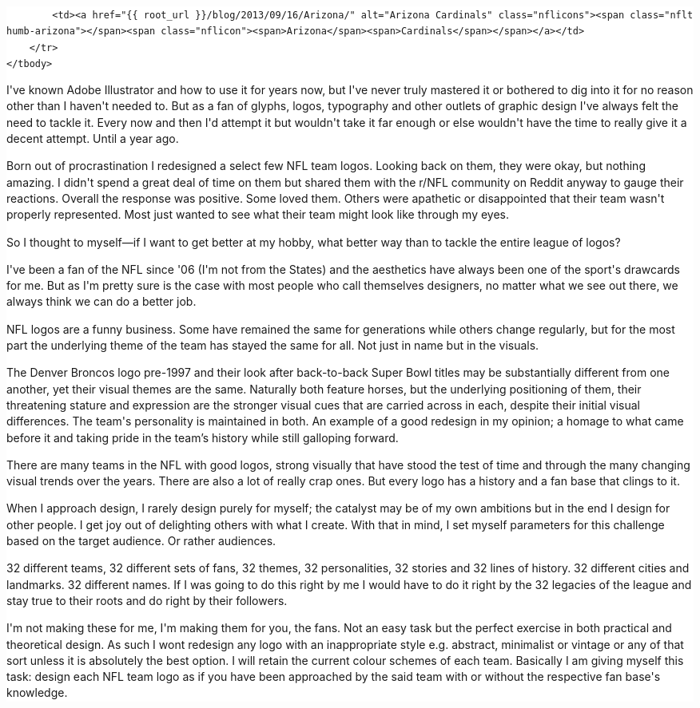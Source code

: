             <td><a href="{{ root_url }}/blog/2013/09/16/Arizona/" alt="Arizona Cardinals" class="nflicons"><span class="nflthumb-arizona"></span><span class="nflicon"><span>Arizona</span><span>Cardinals</span></span></a></td>
        </tr>
    </tbody>    
  </table>
</div>


I've known Adobe Illustrator and how to use it for years now, but I've never truly mastered it or bothered to dig into it for no reason other than I haven't needed to. But as a fan of glyphs, logos, typography and other outlets of graphic design I've always felt the need to tackle it. Every now and then I'd attempt it but wouldn't take it far enough or else wouldn't have the time to really give it a decent attempt. Until a year ago.

Born out of procrastination I redesigned a select few NFL team logos. Looking back on them, they were okay, but nothing amazing. I didn't spend a great deal of time on them but shared them with the r/NFL community on Reddit anyway to gauge their reactions. Overall the response was positive. Some loved them. Others were apathetic or disappointed that their team wasn't properly represented. Most just wanted to see what their team might look like through my eyes. 

So I thought to myself—if I want to get better at my hobby, what better way than to tackle the entire league of logos?

I've been a fan of the NFL since '06 (I'm not from the States) and the aesthetics have always been one of the sport's drawcards for me. But as I'm pretty sure is the case with most people who call themselves designers, no matter what we see out there, we always think we can do a better job. 

NFL logos are a funny business. Some have remained the same for generations while others change regularly, but for the most part the underlying theme of the team has stayed the same for all. Not just in name but in the visuals.

The Denver Broncos logo pre-1997 and their look after back-to-back Super Bowl titles may be substantially different from one another, yet their visual themes are the same. Naturally both feature horses, but the underlying positioning of them, their threatening stature and expression are the stronger visual cues that are carried across in each, despite their initial visual differences. The team's personality is maintained in both. An example of a good redesign in my opinion; a homage to what came before it and taking pride in the team’s history while still galloping forward.

There are many teams in the NFL with good logos, strong visually that have stood the test of time and through the many changing visual trends over the years. There are also a lot of really crap ones. But every logo has a history and a fan base that clings to it. 

When I approach design, I rarely design purely for myself; the catalyst may be of my own ambitions but in the end I design for other people. I get joy out of delighting others with what I create. With that in mind, I set myself parameters for this challenge based on the target audience. Or rather audiences. 

32 different teams, 32 different sets of fans, 32 themes, 32 personalities, 32 stories and 32 lines of history. 32 different cities and landmarks. 32 different names. If I was going to do this right by me I would have to do it right by the 32 legacies of the league and stay true to their roots and do right by their followers.

I'm not making these for me, I'm making them for you, the fans. Not an easy task but the perfect exercise in both practical and theoretical design. As such I wont redesign any logo with an inappropriate style e.g. abstract, minimalist or vintage or any of that sort unless it is absolutely the best option. I will retain the current colour schemes of each team. Basically I am giving myself this task: design each NFL team logo as if you have been approached by the said team with or without the respective fan base's knowledge.
